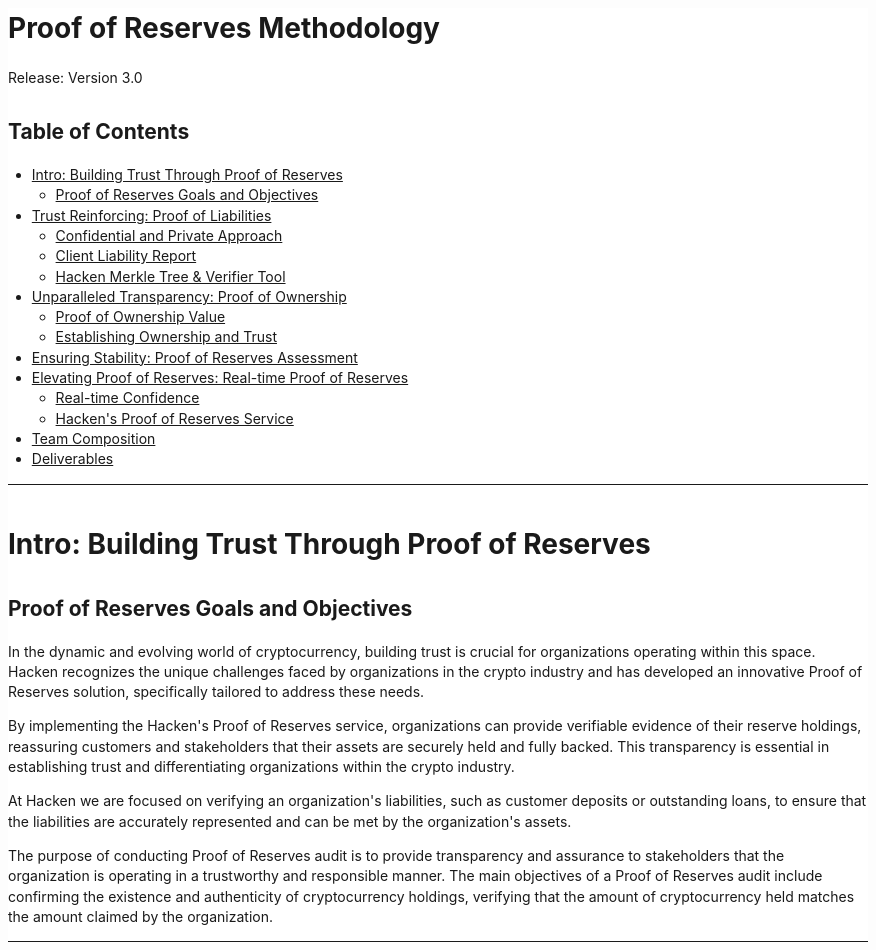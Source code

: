 # Proof of Reserves Methodology
Release: Version 3.0

## Table of Contents
- [Intro: Building Trust Through Proof of Reserves](#intro-building-trust-through-proof-of-reserves)
  - [Proof of Reserves Goals and Objectives](#proof-of-reserves-goals-and-objectives)
- [Trust Reinforcing: Proof of Liabilities](#trust-reinforcing-proof-of-liabilities)
  - [Confidential and Private Approach](#confidential-and-private-approach)
  - [Client Liability Report](#client-liability-report)
  - [Hacken Merkle Tree & Verifier Tool](#hacken-merkle-tree--verifier-tool)
- [Unparalleled Transparency: Proof of Ownership](#unparalleled-transparency-proof-of-ownership)
  - [Proof of Ownership Value](#proof-of-ownership-value)
  - [Establishing Ownership and Trust](#establishing-ownership-and-trust)
- [Ensuring Stability: Proof of Reserves Assessment](#ensuring-stability-proof-of-reserves-assessment)
- [Elevating Proof of Reserves: Real-time Proof of Reserves](#elevating-proof-of-reserves-real-time-proof-of-reserves)
  - [Real-time Confidence](#real-time-confidence)
  - [Hacken's Proof of Reserves Service](#hackens-proof-of-reserves-service)
- [Team Composition](#team-composition)
- [Deliverables](#deliverables)

---

# Intro: Building Trust Through Proof of Reserves

## Proof of Reserves Goals and Objectives

In the dynamic and evolving world of cryptocurrency, building trust is crucial for
organizations operating within this space. Hacken recognizes the unique
challenges faced by organizations in the crypto industry and has developed an
innovative Proof of Reserves solution, specifically tailored to address these
needs.

By implementing the Hacken's Proof of Reserves service, organizations can
provide verifiable evidence of their reserve holdings, reassuring customers and
stakeholders that their assets are securely held and fully backed. This
transparency is essential in establishing trust and differentiating organizations
within the crypto industry.

At Hacken we are focused on verifying an organization's liabilities, such as
customer deposits or outstanding loans, to ensure that the liabilities are
accurately represented and can be met by the organization's assets.

The purpose of conducting Proof of Reserves audit is to provide transparency
and assurance to stakeholders that the organization is operating in a
trustworthy and responsible manner. The main objectives of a Proof of Reserves
audit include confirming the existence and authenticity of cryptocurrency
holdings, verifying that the amount of cryptocurrency held matches the amount
claimed by the organization.

---